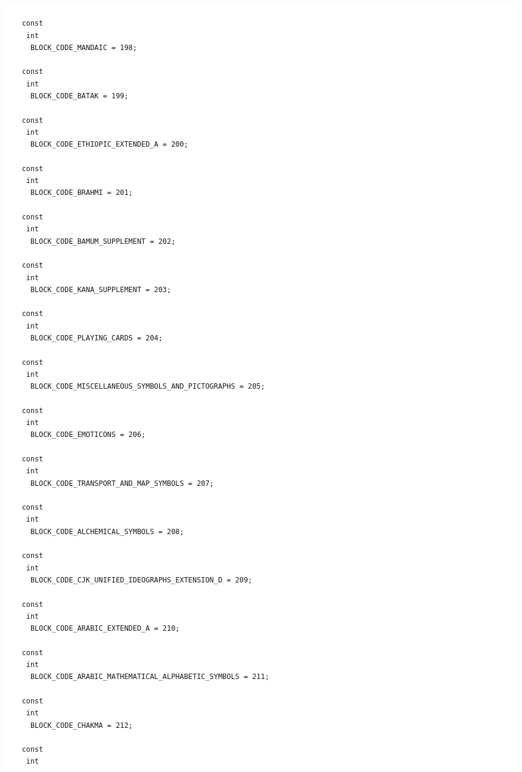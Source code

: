 ```classsynopsis

    const
     int
      BLOCK_CODE_MANDAIC = 198;

    const
     int
      BLOCK_CODE_BATAK = 199;

    const
     int
      BLOCK_CODE_ETHIOPIC_EXTENDED_A = 200;

    const
     int
      BLOCK_CODE_BRAHMI = 201;

    const
     int
      BLOCK_CODE_BAMUM_SUPPLEMENT = 202;

    const
     int
      BLOCK_CODE_KANA_SUPPLEMENT = 203;

    const
     int
      BLOCK_CODE_PLAYING_CARDS = 204;

    const
     int
      BLOCK_CODE_MISCELLANEOUS_SYMBOLS_AND_PICTOGRAPHS = 205;

    const
     int
      BLOCK_CODE_EMOTICONS = 206;

    const
     int
      BLOCK_CODE_TRANSPORT_AND_MAP_SYMBOLS = 207;

    const
     int
      BLOCK_CODE_ALCHEMICAL_SYMBOLS = 208;

    const
     int
      BLOCK_CODE_CJK_UNIFIED_IDEOGRAPHS_EXTENSION_D = 209;

    const
     int
      BLOCK_CODE_ARABIC_EXTENDED_A = 210;

    const
     int
      BLOCK_CODE_ARABIC_MATHEMATICAL_ALPHABETIC_SYMBOLS = 211;

    const
     int
      BLOCK_CODE_CHAKMA = 212;

    const
     int
```